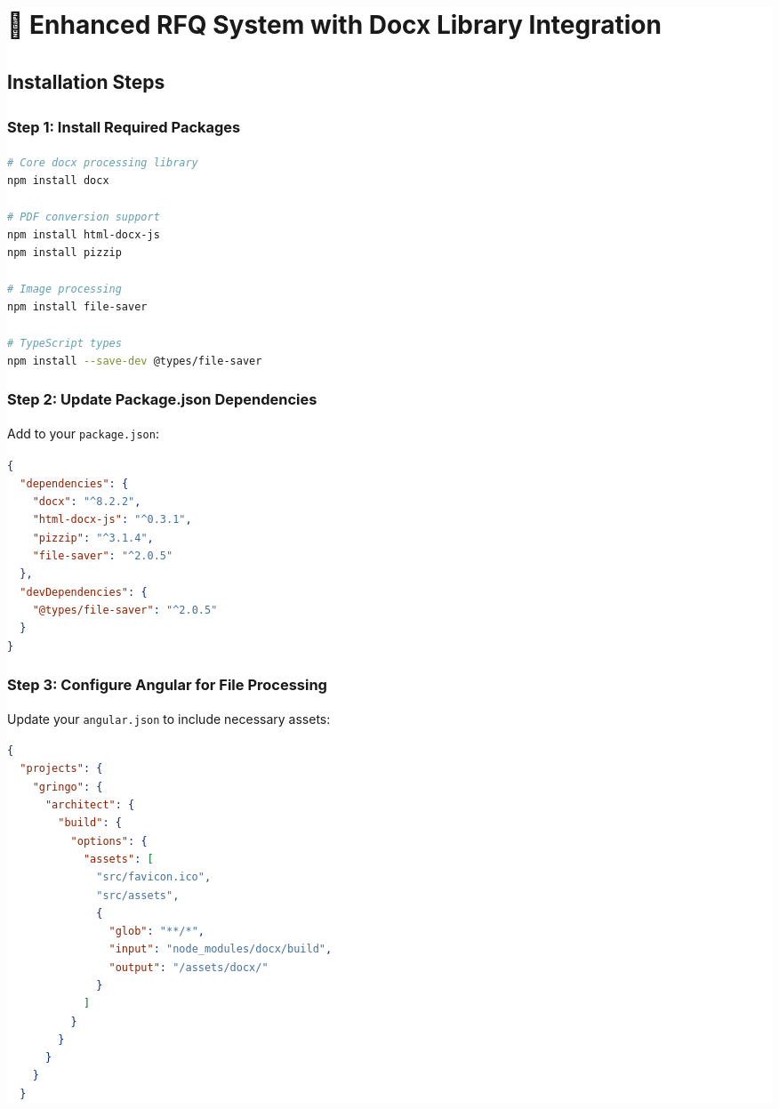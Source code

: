 # 🚀 Enhanced RFQ System with Docx Library Integration

## **Installation Steps**

### **Step 1: Install Required Packages**

```bash
# Core docx processing library
npm install docx

# PDF conversion support
npm install html-docx-js
npm install pizzip

# Image processing
npm install file-saver

# TypeScript types
npm install --save-dev @types/file-saver
```

### **Step 2: Update Package.json Dependencies**

Add to your `package.json`:

```json
{
  "dependencies": {
    "docx": "^8.2.2",
    "html-docx-js": "^0.3.1",
    "pizzip": "^3.1.4",
    "file-saver": "^2.0.5"
  },
  "devDependencies": {
    "@types/file-saver": "^2.0.5"
  }
}
```

### **Step 3: Configure Angular for File Processing**

Update your `angular.json` to include necessary assets:

```json
{
  "projects": {
    "gringo": {
      "architect": {
        "build": {
          "options": {
            "assets": [
              "src/favicon.ico",
              "src/assets",
              {
                "glob": "**/*",
                "input": "node_modules/docx/build",
                "output": "/assets/docx/"
              }
            ]
          }
        }
      }
    }
  }
```